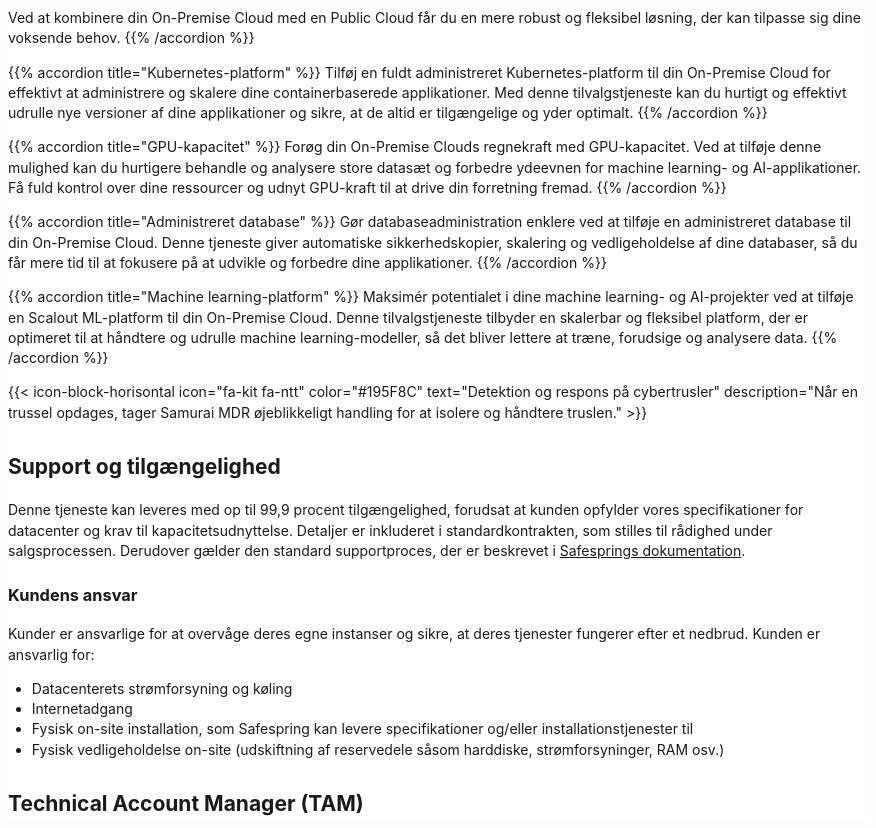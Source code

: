 Ved at kombinere din On-Premise Cloud med en Public Cloud får du en mere robust og fleksibel løsning, der kan tilpasse sig dine voksende behov.
{{% /accordion %}}

{{% accordion title="Kubernetes-platform" %}}
Tilføj en fuldt administreret Kubernetes-platform til din On-Premise Cloud for effektivt at administrere og skalere dine containerbaserede applikationer. Med denne tilvalgstjeneste kan du hurtigt og effektivt udrulle nye versioner af dine applikationer og sikre, at de altid er tilgængelige og yder optimalt.
{{% /accordion %}}

{{% accordion title="GPU-kapacitet" %}}
Forøg din On-Premise Clouds regnekraft med GPU-kapacitet. Ved at tilføje denne mulighed kan du hurtigere behandle og analysere store datasæt og forbedre ydeevnen for machine learning- og AI-applikationer. Få fuld kontrol over dine ressourcer og udnyt GPU-kraft til at drive din forretning fremad.
{{% /accordion %}}

{{% accordion title="Administreret database" %}}
Gør databaseadministration enklere ved at tilføje en administreret database til din On-Premise Cloud. Denne tjeneste giver automatiske sikkerhedskopier, skalering og vedligeholdelse af dine databaser, så du får mere tid til at fokusere på at udvikle og forbedre dine applikationer.
{{% /accordion %}}

{{% accordion title="Machine learning-platform" %}}
Maksimér potentialet i dine machine learning- og AI-projekter ved at tilføje en Scalout ML-platform til din On-Premise Cloud. Denne tilvalgstjeneste tilbyder en skalerbar og fleksibel platform, der er optimeret til at håndtere og udrulle machine learning-modeller, så det bliver lettere at træne, forudsige og analysere data.
{{% /accordion %}}

{{< icon-block-horisontal icon="fa-kit fa-ntt" color="#195F8C" text="Detektion og respons på cybertrusler" description="Når en trussel opdages, tager Samurai MDR øjeblikkeligt handling for at isolere og håndtere truslen." >}}

## Support og tilgængelighed

Denne tjeneste kan leveres med op til 99,9 procent tilgængelighed, forudsat at kunden opfylder vores specifikationer for datacenter og krav til kapacitetsudnyttelse. Detaljer er inkluderet i standardkontrakten, som stilles til rådighed under salgsprocessen. Derudover gælder den standard supportproces, der er beskrevet i [Safesprings dokumentation](https://docs.safespring.com/service/policies).

### Kundens ansvar

Kunder er ansvarlige for at overvåge deres egne instanser og sikre, at deres tjenester fungerer efter et nedbrud. Kunden er ansvarlig for:

- Datacenterets strømforsyning og køling
- Internetadgang
- Fysisk on-site installation, som Safespring kan levere specifikationer og/eller installationstjenester til
- Fysisk vedligeholdelse on-site (udskiftning af reservedele såsom harddiske, strømforsyninger, RAM osv.)

## Technical Account Manager (TAM)
